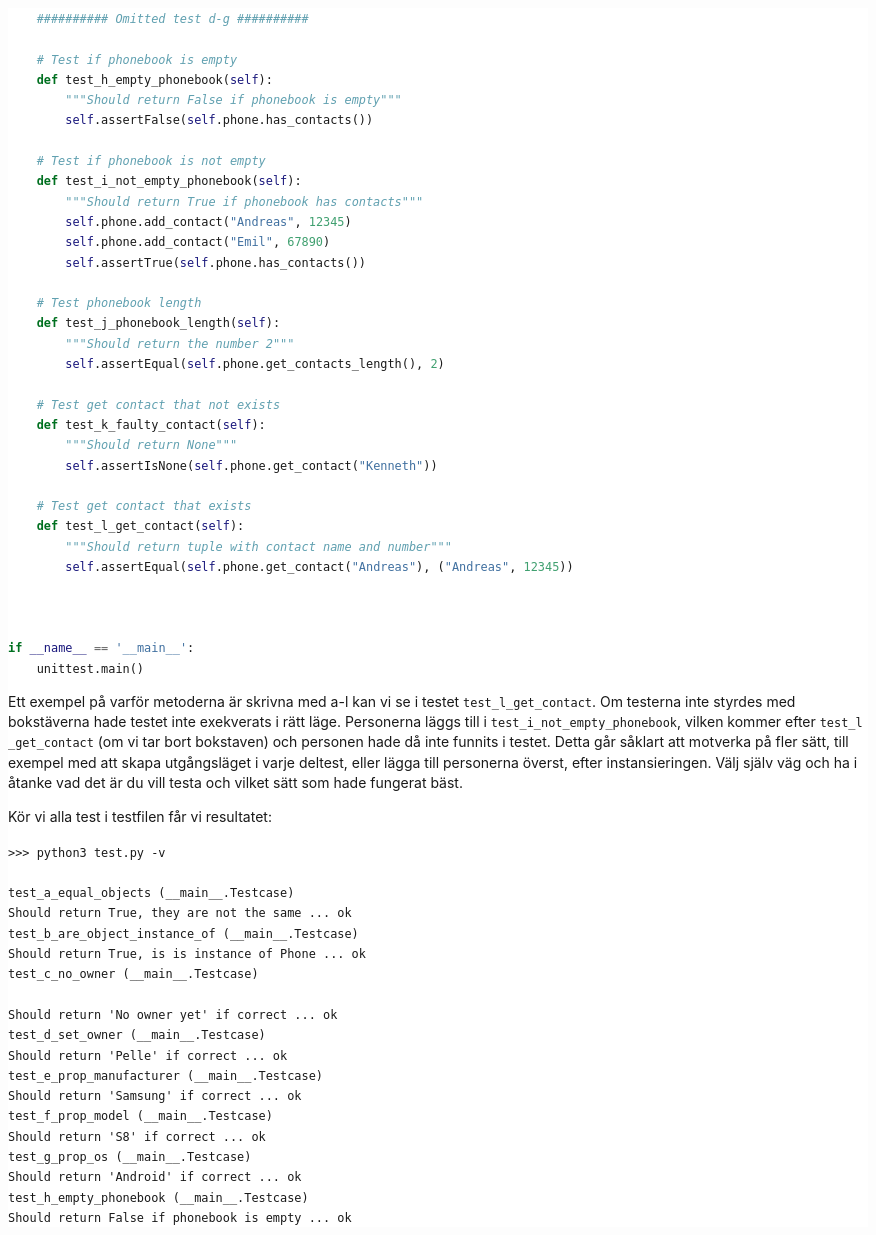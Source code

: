 ```python
    ########## Omitted test d-g ##########

    # Test if phonebook is empty
    def test_h_empty_phonebook(self):
        """Should return False if phonebook is empty"""
        self.assertFalse(self.phone.has_contacts())

    # Test if phonebook is not empty
    def test_i_not_empty_phonebook(self):
        """Should return True if phonebook has contacts"""
        self.phone.add_contact("Andreas", 12345)
        self.phone.add_contact("Emil", 67890)
        self.assertTrue(self.phone.has_contacts())

    # Test phonebook length
    def test_j_phonebook_length(self):
        """Should return the number 2"""
        self.assertEqual(self.phone.get_contacts_length(), 2)

    # Test get contact that not exists
    def test_k_faulty_contact(self):
        """Should return None"""
        self.assertIsNone(self.phone.get_contact("Kenneth"))

    # Test get contact that exists
    def test_l_get_contact(self):
        """Should return tuple with contact name and number"""
        self.assertEqual(self.phone.get_contact("Andreas"), ("Andreas", 12345))



if __name__ == '__main__':
    unittest.main()
```

Ett exempel på varför metoderna är skrivna med a-l kan vi se i testet `test_l_get_contact`. Om testerna inte styrdes med bokstäverna hade testet inte exekverats i rätt läge. Personerna läggs till i `test_i_not_empty_phonebook`, vilken kommer efter `test_l_get_contact` (om vi tar bort bokstaven) och personen hade då inte funnits i testet. Detta går såklart att motverka på fler sätt, till exempel med att skapa utgångsläget i varje deltest, eller lägga till personerna överst, efter instansieringen. Välj själv väg och ha i åtanke vad det är du vill testa och vilket sätt som hade fungerat bäst.

Kör vi alla test i testfilen får vi resultatet:

```text
>>> python3 test.py -v

test_a_equal_objects (__main__.Testcase)
Should return True, they are not the same ... ok
test_b_are_object_instance_of (__main__.Testcase)
Should return True, is is instance of Phone ... ok
test_c_no_owner (__main__.Testcase)

Should return 'No owner yet' if correct ... ok
test_d_set_owner (__main__.Testcase)
Should return 'Pelle' if correct ... ok
test_e_prop_manufacturer (__main__.Testcase)
Should return 'Samsung' if correct ... ok
test_f_prop_model (__main__.Testcase)
Should return 'S8' if correct ... ok
test_g_prop_os (__main__.Testcase)
Should return 'Android' if correct ... ok
test_h_empty_phonebook (__main__.Testcase)
Should return False if phonebook is empty ... ok
```